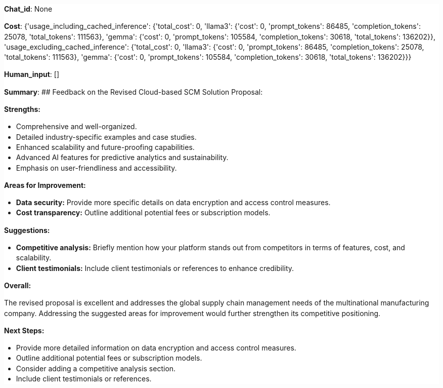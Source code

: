 **Chat_id**: None

**Cost**: {'usage_including_cached_inference': {'total_cost': 0, 'llama3': {'cost': 0, 'prompt_tokens': 86485, 'completion_tokens': 25078, 'total_tokens': 111563}, 'gemma': {'cost': 0, 'prompt_tokens': 105584, 'completion_tokens': 30618, 'total_tokens': 136202}}, 'usage_excluding_cached_inference': {'total_cost': 0, 'llama3': {'cost': 0, 'prompt_tokens': 86485, 'completion_tokens': 25078, 'total_tokens': 111563}, 'gemma': {'cost': 0, 'prompt_tokens': 105584, 'completion_tokens': 30618, 'total_tokens': 136202}}}

**Human_input**: []

**Summary**: ## Feedback on the Revised Cloud-based SCM Solution Proposal:

**Strengths:**

* Comprehensive and well-organized.
* Detailed industry-specific examples and case studies.
* Enhanced scalability and future-proofing capabilities.
* Advanced AI features for predictive analytics and sustainability.
* Emphasis on user-friendliness and accessibility.

**Areas for Improvement:**

* **Data security:** Provide more specific details on data encryption and access control measures.
* **Cost transparency:** Outline additional potential fees or subscription models.

**Suggestions:**

* **Competitive analysis:** Briefly mention how your platform stands out from competitors in terms of features, cost, and scalability.
* **Client testimonials:** Include client testimonials or references to enhance credibility.

**Overall:**

The revised proposal is excellent and addresses the global supply chain management needs of the multinational manufacturing company. Addressing the suggested areas for improvement would further strengthen its competitive positioning.

**Next Steps:**

* Provide more detailed information on data encryption and access control measures.
* Outline additional potential fees or subscription models.
* Consider adding a competitive analysis section.
* Include client testimonials or references.

